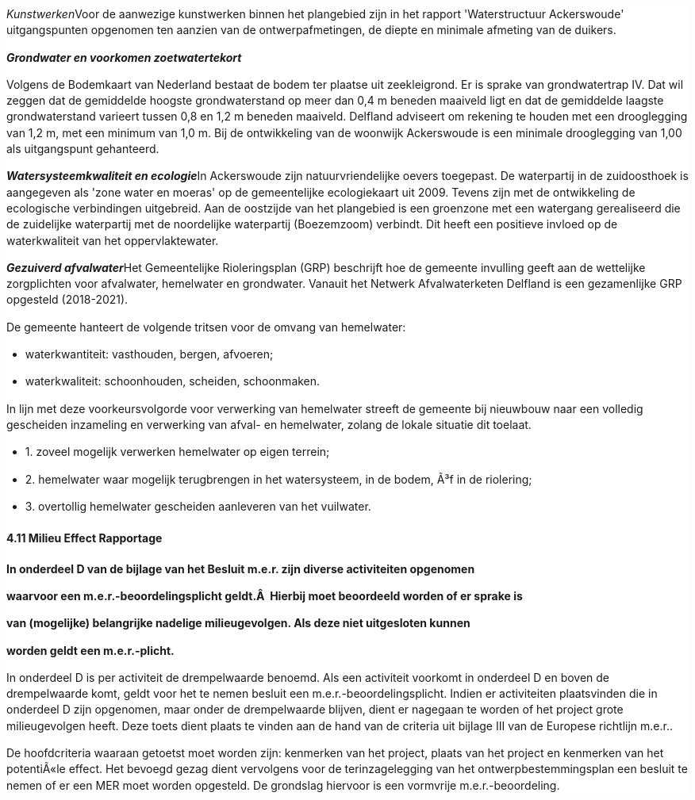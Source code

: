 *Kunstwerken*Voor de aanwezige kunstwerken binnen het plangebied zijn in het rapport 'Waterstructuur Ackerswoude' uitgangspunten opgenomen ten aanzien van de ontwerpafmetingen, de diepte en minimale afmeting van de duikers.

***Grondwater en voorkomen zoetwatertekort***

Volgens de Bodemkaart van Nederland bestaat de bodem ter plaatse uit zeekleigrond. Er is sprake van grondwatertrap IV. Dat wil zeggen dat de gemiddelde hoogste grondwaterstand op meer dan 0,4 m beneden maaiveld ligt en dat de gemiddelde laagste grondwaterstand varieert tussen 0,8 en 1,2 m beneden maaiveld. Delfland adviseert om rekening te houden met een drooglegging van 1,2 m, met een minimum van 1,0 m. Bij de ontwikkeling van de woonwijk Ackerswoude is een minimale drooglegging van 1,00 als uitgangspunt gehanteerd.

***Watersysteemkwaliteit en ecologie***In Ackerswoude zijn natuurvriendelijke oevers toegepast. De waterpartij in de zuidoosthoek is aangegeven als 'zone water en moeras' op de gemeentelijke ecologiekaart uit 2009\. Tevens zijn met de ontwikkeling de ecologische verbindingen uitgebreid. Aan de oostzijde van het plangebied is een groenzone met een watergang gerealiseerd die de zuidelijke waterpartij met de noordelijke waterpartij (Boezemzoom) verbindt. Dit heeft een positieve invloed op de waterkwaliteit van het oppervlaktewater.

***Gezuiverd afvalwater***Het Gemeentelijke Rioleringsplan (GRP) beschrijft hoe de gemeente invulling geeft aan de wettelijke zorgplichten voor afvalwater, hemelwater en grondwater. Vanauit het Netwerk Afvalwaterketen Delfland is een gezamenlijke GRP opgesteld (2018\-2021\).

De gemeente hanteert de volgende tritsen voor de omvang van hemelwater:

* waterkwantiteit: vasthouden, bergen, afvoeren;

* waterkwaliteit: schoonhouden, scheiden, schoonmaken.

In lijn met deze voorkeursvolgorde voor verwerking van hemelwater streeft de gemeente bij nieuwbouw naar een volledig gescheiden inzameling en verwerking van afval\- en hemelwater, zolang de lokale situatie dit toelaat.

* 1\. zoveel mogelijk verwerken hemelwater op eigen terrein;

* 2\. hemelwater waar mogelijk terugbrengen in het watersysteem, in de bodem, Ã³f in de riolering;

* 3\. overtollig hemelwater gescheiden aanleveren van het vuilwater.

#### 4\.11 Milieu Effect Rapportage

**In onderdeel D van de bijlage van het Besluit m.e.r. zijn diverse activiteiten opgenomen**

**waarvoor een m.e.r.\-beoordelingsplicht geldt.Â  Hierbij moet beoordeeld worden of er sprake is**

**van (mogelijke) belangrijke nadelige milieugevolgen. Als deze niet uitgesloten kunnen**

**worden geldt een m.e.r.\-plicht.**

In onderdeel D is per activiteit de drempelwaarde benoemd. Als een activiteit voorkomt in onderdeel D en boven de drempelwaarde komt, geldt voor het te nemen besluit een m.e.r.\-beoordelingsplicht. Indien er activiteiten plaatsvinden die in onderdeel D zijn opgenomen, maar onder de drempelwaarde blijven, dient er nagegaan te worden of het project grote milieugevolgen heeft. Deze toets dient plaats te vinden aan de hand van de criteria uit bijlage III van de Europese richtlijn m.e.r..

De hoofdcriteria waaraan getoetst moet worden zijn: kenmerken van het project, plaats van het project en kenmerken van het potentiÃ«le effect. Het bevoegd gezag dient vervolgens voor de terinzagelegging van het ontwerpbestemmingsplan een besluit te nemen of er een MER moet worden opgesteld. De grondslag hiervoor is een vormvrije m.e.r.\-beoordeling.
